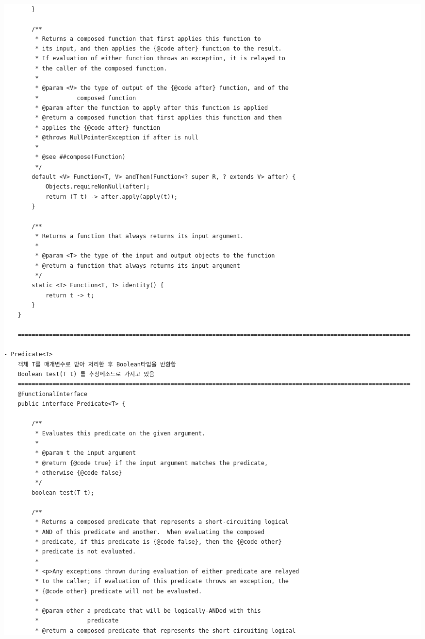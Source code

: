 			}  
  
			/**  
			 * Returns a composed function that first applies this function to  
			 * its input, and then applies the {@code after} function to the result.  
			 * If evaluation of either function throws an exception, it is relayed to  
			 * the caller of the composed function.  
			 *  
			 * @param <V> the type of output of the {@code after} function, and of the  
			 *           composed function  
			 * @param after the function to apply after this function is applied  
			 * @return a composed function that first applies this function and then  
			 * applies the {@code after} function  
			 * @throws NullPointerException if after is null  
			 *  
			 * @see ##compose(Function)  
			 */  
			default <V> Function<T, V> andThen(Function<? super R, ? extends V> after) {  
				Objects.requireNonNull(after);  
				return (T t) -> after.apply(apply(t));  
			}  
  
			/**  
			 * Returns a function that always returns its input argument.  
			 *  
			 * @param <T> the type of the input and output objects to the function  
			 * @return a function that always returns its input argument  
			 */  
			static <T> Function<T, T> identity() {  
				return t -> t;  
			}  
		}  
  
		=================================================================================================================  
  
	- Predicate<T>  
		객체 T를 매개변수로 받아 처리한 후 Boolean타입을 반환함  
		Boolean test(T t) 를 추상메소드로 가지고 있음  
		=================================================================================================================  
		@FunctionalInterface  
		public interface Predicate<T> {  
  
			/**  
			 * Evaluates this predicate on the given argument.  
			 *  
			 * @param t the input argument  
			 * @return {@code true} if the input argument matches the predicate,  
			 * otherwise {@code false}  
			 */  
			boolean test(T t);  
  
			/**  
			 * Returns a composed predicate that represents a short-circuiting logical  
			 * AND of this predicate and another.  When evaluating the composed  
			 * predicate, if this predicate is {@code false}, then the {@code other}  
			 * predicate is not evaluated.  
			 *  
			 * <p>Any exceptions thrown during evaluation of either predicate are relayed  
			 * to the caller; if evaluation of this predicate throws an exception, the  
			 * {@code other} predicate will not be evaluated.  
			 *  
			 * @param other a predicate that will be logically-ANDed with this  
			 *              predicate  
			 * @return a composed predicate that represents the short-circuiting logical  